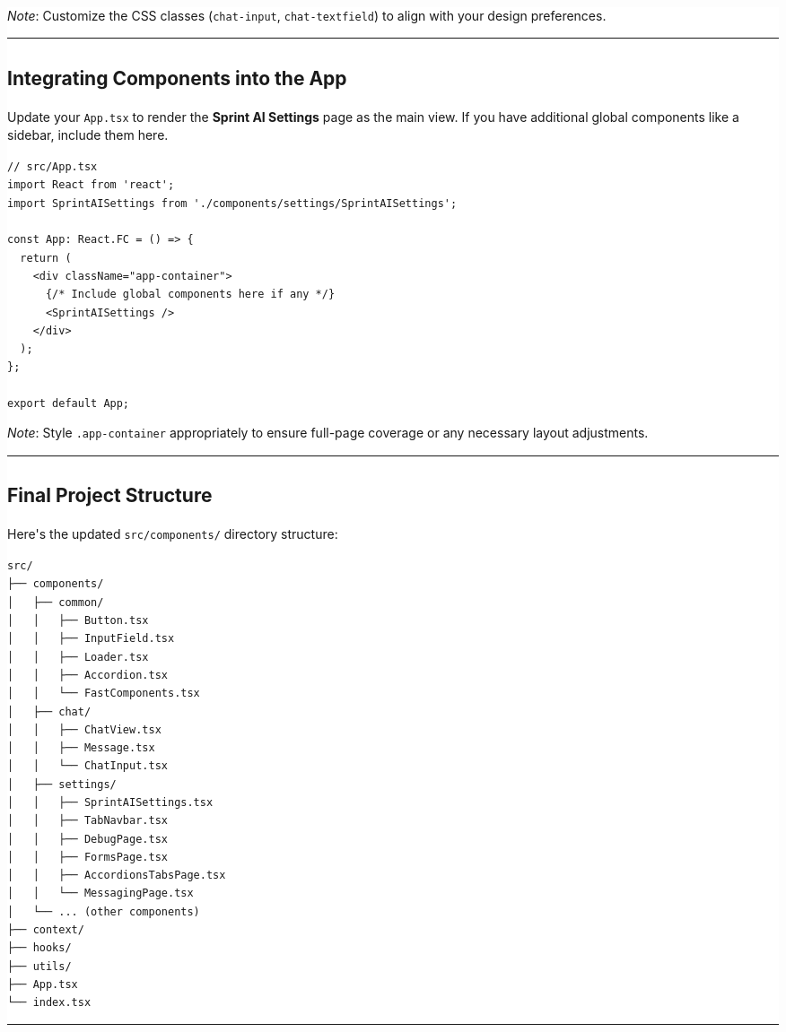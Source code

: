 *Note*: Customize the CSS classes (`chat-input`, `chat-textfield`) to align with your design preferences.

---

## Integrating Components into the App

Update your `App.tsx` to render the **Sprint AI Settings** page as the main view. If you have additional global components like a sidebar, include them here.

```tsx
// src/App.tsx
import React from 'react';
import SprintAISettings from './components/settings/SprintAISettings';

const App: React.FC = () => {
  return (
    <div className="app-container">
      {/* Include global components here if any */}
      <SprintAISettings />
    </div>
  );
};

export default App;
```

*Note*: Style `.app-container` appropriately to ensure full-page coverage or any necessary layout adjustments.

---

## Final Project Structure

Here's the updated `src/components/` directory structure:

```
src/
├── components/
│   ├── common/
│   │   ├── Button.tsx
│   │   ├── InputField.tsx
│   │   ├── Loader.tsx
│   │   ├── Accordion.tsx
│   │   └── FastComponents.tsx
│   ├── chat/
│   │   ├── ChatView.tsx
│   │   ├── Message.tsx
│   │   └── ChatInput.tsx
│   ├── settings/
│   │   ├── SprintAISettings.tsx
│   │   ├── TabNavbar.tsx
│   │   ├── DebugPage.tsx
│   │   ├── FormsPage.tsx
│   │   ├── AccordionsTabsPage.tsx
│   │   └── MessagingPage.tsx
│   └── ... (other components)
├── context/
├── hooks/
├── utils/
├── App.tsx
└── index.tsx
```

---